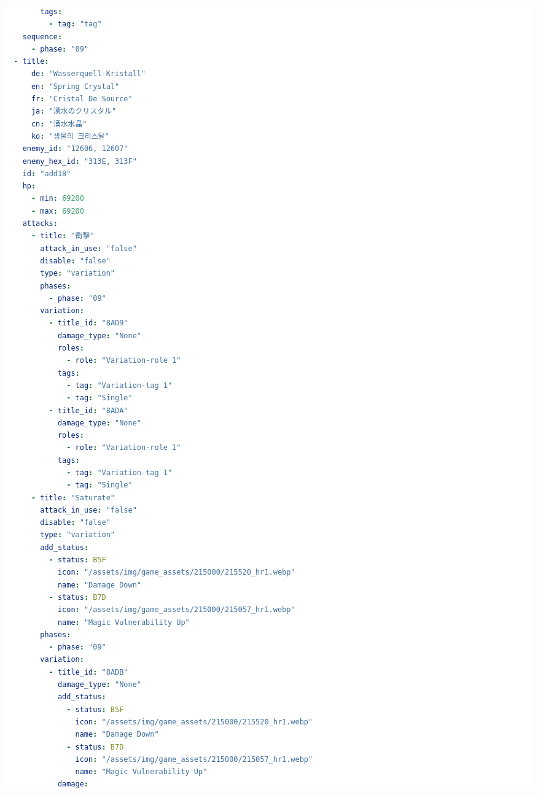 ```yaml
        tags:
          - tag: "tag"
    sequence:
      - phase: "09"
  - title:
      de: "Wasserquell-Kristall"
      en: "Spring Crystal"
      fr: "Cristal De Source"
      ja: "湧水のクリスタル"
      cn: "涌水水晶"
      ko: "샘물의 크리스탈"
    enemy_id: "12606, 12607"
    enemy_hex_id: "313E, 313F"
    id: "add18"
    hp:
      - min: 69200
      - max: 69200
    attacks:
      - title: "衝撃"
        attack_in_use: "false"
        disable: "false"
        type: "variation"
        phases:
          - phase: "09"
        variation:
          - title_id: "8AD9"
            damage_type: "None"
            roles:
              - role: "Variation-role 1"
            tags:
              - tag: "Variation-tag 1"
              - tag: "Single"
          - title_id: "8ADA"
            damage_type: "None"
            roles:
              - role: "Variation-role 1"
            tags:
              - tag: "Variation-tag 1"
              - tag: "Single"
      - title: "Saturate"
        attack_in_use: "false"
        disable: "false"
        type: "variation"
        add_status:
          - status: B5F
            icon: "/assets/img/game_assets/215000/215520_hr1.webp"
            name: "Damage Down"
          - status: B7D
            icon: "/assets/img/game_assets/215000/215057_hr1.webp"
            name: "Magic Vulnerability Up"
        phases:
          - phase: "09"
        variation:
          - title_id: "8ADB"
            damage_type: "None"
            add_status:
              - status: B5F
                icon: "/assets/img/game_assets/215000/215520_hr1.webp"
                name: "Damage Down"
              - status: B7D
                icon: "/assets/img/game_assets/215000/215057_hr1.webp"
                name: "Magic Vulnerability Up"
            damage:
```